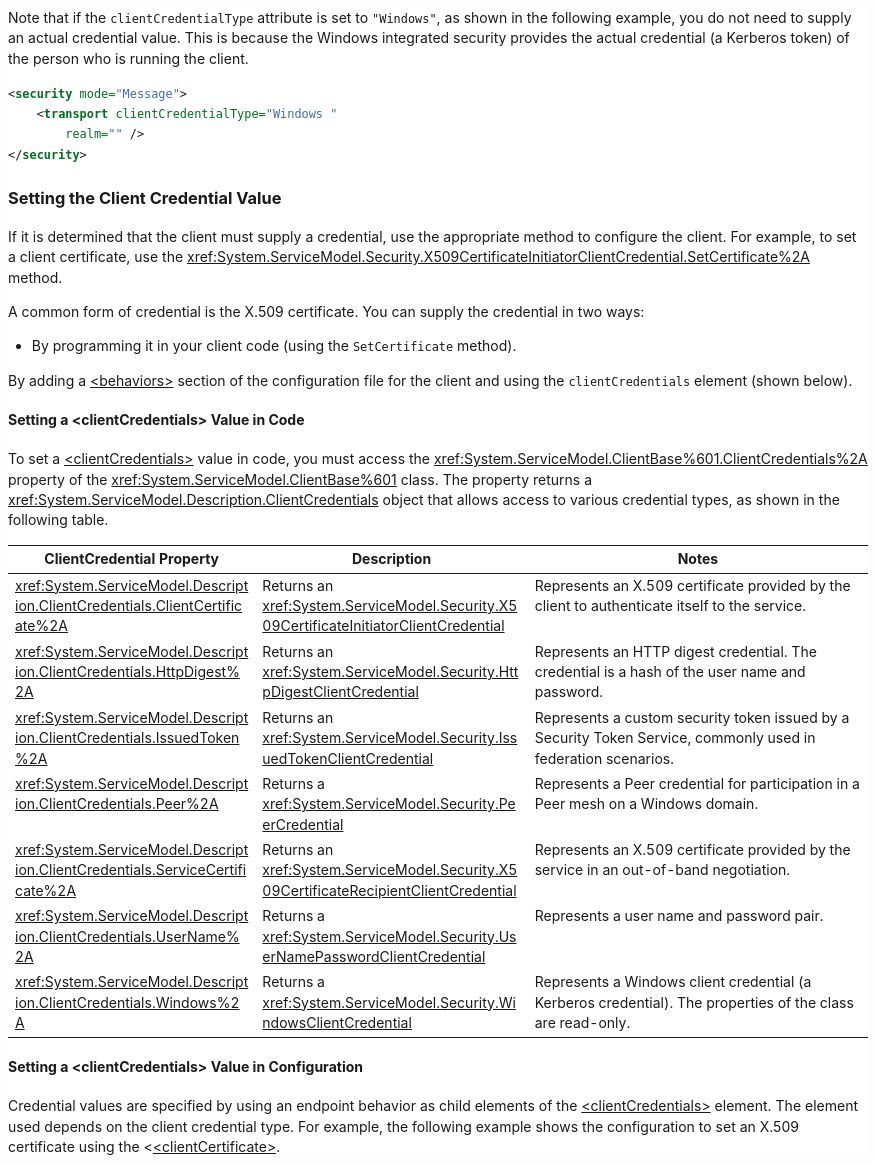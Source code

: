  Note that if the `clientCredentialType` attribute is set to `"Windows"`, as shown in the following example, you do not need to supply an actual credential value. This is because the Windows integrated security provides the actual credential (a Kerberos token) of the person who is running the client.  
  
```xml  
<security mode="Message">  
    <transport clientCredentialType="Windows "   
        realm="" />  
</security>  
```  
  
### Setting the Client Credential Value  
 If it is determined that the client must supply a credential, use the appropriate method to configure the client. For example, to set a client certificate, use the <xref:System.ServiceModel.Security.X509CertificateInitiatorClientCredential.SetCertificate%2A> method.  
  
 A common form of credential is the X.509 certificate. You can supply the credential in two ways:  
  
-   By programming it in your client code (using the `SetCertificate` method).  
  
 By adding a [\<behaviors>](../../../docs/framework/configure-apps/file-schema/wcf/behaviors.md) section of the configuration file for the client and using the `clientCredentials` element (shown below).  
  
#### Setting a \<clientCredentials> Value in Code  
 To set a [\<clientCredentials>](../../../docs/framework/configure-apps/file-schema/wcf/clientcredentials.md) value in code, you must access the <xref:System.ServiceModel.ClientBase%601.ClientCredentials%2A> property of the <xref:System.ServiceModel.ClientBase%601> class. The property returns a <xref:System.ServiceModel.Description.ClientCredentials> object that allows access to various credential types, as shown in the following table.  
  
|ClientCredential Property|Description|Notes|  
|-------------------------------|-----------------|-----------|  
|<xref:System.ServiceModel.Description.ClientCredentials.ClientCertificate%2A>|Returns an <xref:System.ServiceModel.Security.X509CertificateInitiatorClientCredential>|Represents an X.509 certificate provided by the client to authenticate itself to the service.|  
|<xref:System.ServiceModel.Description.ClientCredentials.HttpDigest%2A>|Returns an <xref:System.ServiceModel.Security.HttpDigestClientCredential>|Represents an HTTP digest credential. The credential is a hash of the user name and password.|  
|<xref:System.ServiceModel.Description.ClientCredentials.IssuedToken%2A>|Returns an <xref:System.ServiceModel.Security.IssuedTokenClientCredential>|Represents a custom security token issued by a Security Token Service, commonly used in federation scenarios.|  
|<xref:System.ServiceModel.Description.ClientCredentials.Peer%2A>|Returns a <xref:System.ServiceModel.Security.PeerCredential>|Represents a Peer credential for participation in a Peer mesh on a Windows domain.|  
|<xref:System.ServiceModel.Description.ClientCredentials.ServiceCertificate%2A>|Returns an <xref:System.ServiceModel.Security.X509CertificateRecipientClientCredential>|Represents an X.509 certificate provided by the service in an out-of-band negotiation.|  
|<xref:System.ServiceModel.Description.ClientCredentials.UserName%2A>|Returns a <xref:System.ServiceModel.Security.UserNamePasswordClientCredential>|Represents a user name and password pair.|  
|<xref:System.ServiceModel.Description.ClientCredentials.Windows%2A>|Returns a <xref:System.ServiceModel.Security.WindowsClientCredential>|Represents a Windows client credential (a Kerberos credential). The properties of the class are read-only.|  
  
#### Setting a \<clientCredentials> Value in Configuration  
 Credential values are specified by using an endpoint behavior as child elements of the [\<clientCredentials>](../../../docs/framework/configure-apps/file-schema/wcf/clientcredentials.md) element. The element used depends on the client credential type. For example, the following example shows the configuration to set an X.509 certificate using the <[\<clientCertificate>](../../../docs/framework/configure-apps/file-schema/wcf/clientcertificate-of-clientcredentials-element.md).  
  